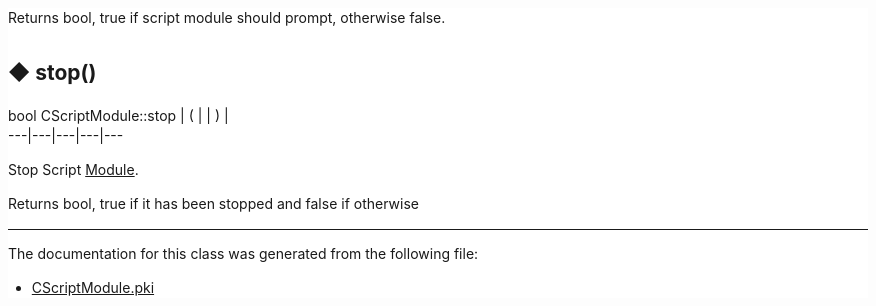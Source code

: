 Returns
    bool, true if script module should prompt, otherwise false. 

## ◆ stop()

bool CScriptModule::stop  | ( | | ) |   
---|---|---|---|---  
  
Stop Script [Module](class_module.html). 

Returns
    bool, true if it has been stopped and false if otherwise 

* * *

The documentation for this class was generated from the following file:

  * [CScriptModule.pki](_c_script_module_8pki.html)


